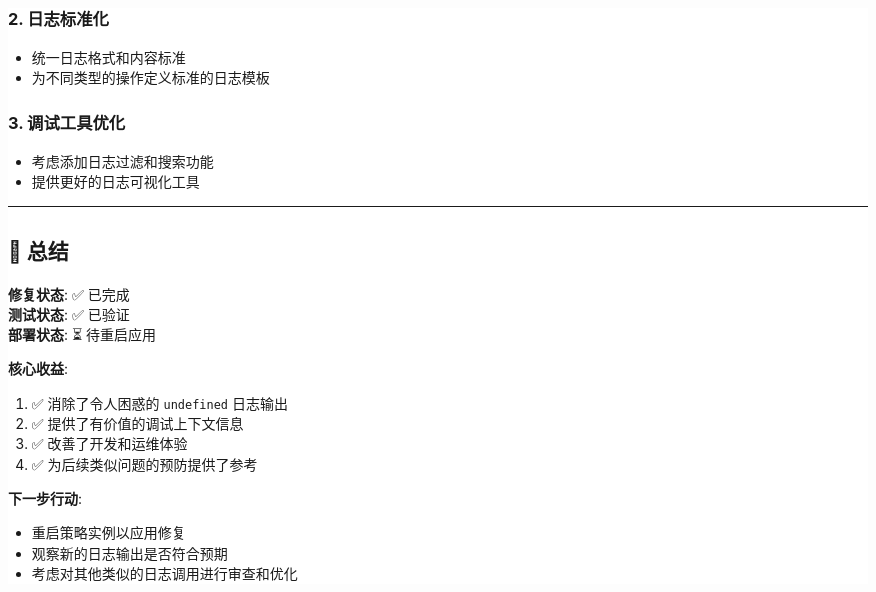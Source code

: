 ### 2. **日志标准化**
- 统一日志格式和内容标准
- 为不同类型的操作定义标准的日志模板

### 3. **调试工具优化**
- 考虑添加日志过滤和搜索功能
- 提供更好的日志可视化工具

---

## 🏁 总结

**修复状态**: ✅ 已完成  
**测试状态**: ✅ 已验证  
**部署状态**: ⏳ 待重启应用  

**核心收益**:
1. ✅ 消除了令人困惑的 `undefined` 日志输出
2. ✅ 提供了有价值的调试上下文信息
3. ✅ 改善了开发和运维体验
4. ✅ 为后续类似问题的预防提供了参考

**下一步行动**:
- 重启策略实例以应用修复
- 观察新的日志输出是否符合预期
- 考虑对其他类似的日志调用进行审查和优化 